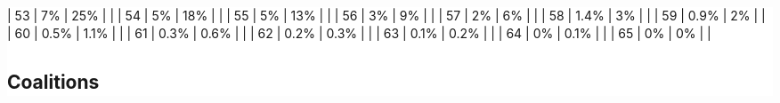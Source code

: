 | 53 | 7% | 25% |  |
| 54 | 5% | 18% |  |
| 55 | 5% | 13% |  |
| 56 | 3% | 9% |  |
| 57 | 2% | 6% |  |
| 58 | 1.4% | 3% |  |
| 59 | 0.9% | 2% |  |
| 60 | 0.5% | 1.1% |  |
| 61 | 0.3% | 0.6% |  |
| 62 | 0.2% | 0.3% |  |
| 63 | 0.1% | 0.2% |  |
| 64 | 0% | 0.1% |  |
| 65 | 0% | 0% |  |


## Coalitions
